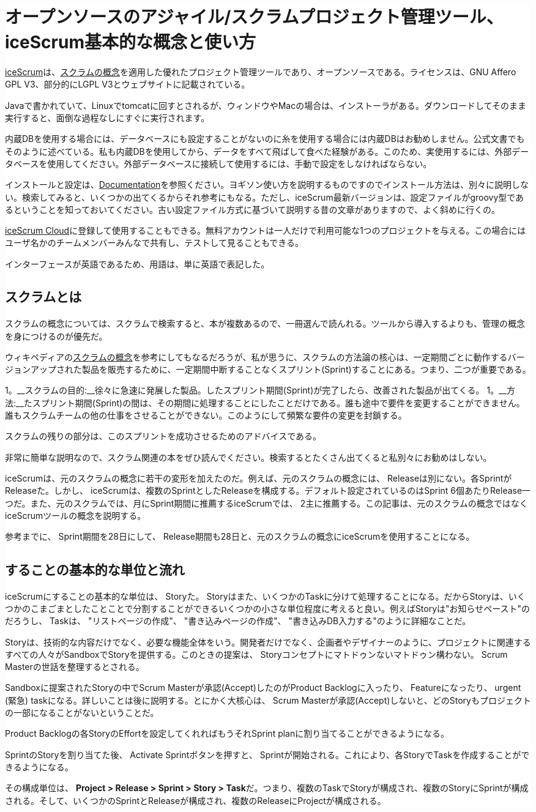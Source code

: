 オープンソースのアジャイル/スクラムプロジェクト管理ツール、iceScrum基本的な概念と使い方
==================================================================================

[iceScrum](http://www.icescrum.org/en/)は、[スクラムの概念][]を適用した優れたプロジェクト管理ツールであり、オープンソースである。ライセンスは、GNU Affero GPL V3、部分的にLGPL V3とウェブサイトに記載されている。

Javaで書かれていて、Linuxでtomcatに回すとされるが、ウィンドウやMacの場合は、インストーラがある。ダウンロードしてそのまま実行すると、面倒な過程なしにすぐに実行されます。

内蔵DBを使用する場合には、データベースにも設定することがないのに糸を使用する場合には内蔵DBはお勧めしません。公式文書でもそのように述べている。私も内蔵DBを使用してから、データをすべて飛ばして食べた経験がある。このため、実使用するには、外部データベースを使用してください。外部データベースに接続して使用するには、手動で設定をしなければならない。

インストールと設定は、[Documentation](https://www.kagilum.com/documentation)を参照ください。ヨギソン使い方を説明するものですのでインストール方法は、別々に説明しない。検索してみると、いくつかの出てくるからそれ参考にもなる。ただし、iceScrum最新バージョンは、設定ファイルがgroovy型であるということを知っておいてください。古い設定ファイル方式に基づいて説明する昔の文章がありますので、よく斜めに行くの。

[iceScrum Cloud](https://www.kagilum.com/icescrum-hosting)に登録して使用することもできる。無料アカウントは一人だけで利用可能な1つのプロジェクトを与える。この場合にはユーザ名かのチームメンバーみんなで共有し、テストして見ることもできる。

インターフェースが英語であるため、用語は、単に英語で表記した。

スクラムとは
---------

スクラムの概念については、スクラムで検索すると、本が複数あるので、一冊選んで読んれる。ツールから導入するよりも、管理の概念を身につけるのが優先だ。

ウィキペディアの[スクラムの概念][]を参考にしてもなるだろうが、私が思うに、スクラムの方法論の核心は、一定期間ごとに動作するバージョンアップされた製品を販売するために、一定期間中断することなくスプリント(Sprint)することにある。つまり、二つが重要である。

1。__スクラムの目的:__徐々に急速に発展した製品。したスプリント期間(Sprint)が完了したら、改善された製品が出てくる。
1。__方法:__たスプリント期間(Sprint)の間は、その期間に処理することにしたことだけである。誰も途中で要件を変更することができません。誰もスクラムチームの他の仕事をさせることができない。このようにして頻繁な要件の変更を封鎖する。

スクラムの残りの部分は、このスプリントを成功させるためのアドバイスである。

非常に簡単な説明なので、スクラム関連の本をぜひ読んでください。検索するとたくさん出てくると私別々にお勧めはしない。

iceScrumは、元のスクラムの概念に若干の変形を加えたのだ。例えば、元のスクラムの概念には、 Releaseは別にない。各SprintがReleaseた。しかし、 iceScrumは、複数のSprintとしたReleaseを構成する。デフォルト設定されているのはSprint 6個あたりRelease一つだ。また、元のスクラムでは、月にSprint期間に推薦するiceScrumでは、 2主に推薦する。この記事は、元のスクラムの概念ではなくiceScrumツールの概念を説明する。

参考までに、 Sprint期間を28日にして、 Release期間も28日と、元のスクラムの概念にiceScrumを使用することになる。

することの基本的な単位と流れ
-----------------------

iceScrumにすることの基本的な単位は、 ​​Storyた。 Storyはまた、いくつかのTaskに分けて処理することになる。だからStoryは、いくつかのこまごまとしたことことで分割することができるいくつかの小さな単位程度に考えると良い。例えばStoryは"お知らせペースト"のだろうし、 Taskは、 "リストページの作成"、 "書き込みページの作成"、 "書き込みDB入力する"のように詳細なことだ。

Storyは、技術的な内容だけでなく、必要な機能全体をいう。開発者だけでなく、企画者やデザイナーのように、プロジェクトに関連するすべての人々がSandboxでStoryを提供する。このときの提案は、 Storyコンセプトにマトドゥンないマトドゥン構わない。 Scrum Masterの世話を整理するとされる。

Sandboxに提案されたStoryの中でScrum Masterが承認(Accept)したのがProduct Backlogに入ったり、 Featureになったり、 urgent (緊急) taskになる。詳しいことは後に説明する。とにかく大核心は、 Scrum Masterが承認(Accept)しないと、どのStoryもプロジェクトの一部になることがないということだ。

Product Backlogの各StoryのEffortを設定してくれればもうそれSprint planに割り当てることができるようになる。

SprintのStoryを割り当てた後、 Activate Sprintボタンを押すと、 Sprintが開始される。これにより、各StoryでTaskを作成することができるようになる。

その構成単位は、 ​​**Project > Release > Sprint > Story > Task**だ。つまり、複数のTaskでStoryが構成され、複数のStoryにSprintが構成される。そして、いくつかのSprintとReleaseが構成され、複数のReleaseにProjectが構成される。


[スクラムの概念]: http://ko.wikipedia.org/wiki/%EC%8A%A4%ED%81%AC%EB%9F%BC_(%EC%95%A0%EC%9E%90%EC%9D%BC_%EA%B0%9C%EB%B0%9C_%ED%94%84%EB%A1%9C%EC%84%B8%EC%8A%A4)
[フィボナッチ数列]: http://ko.wikipedia.org/wiki/%ED%94%BC%EB%B3%B4%EB%82%98%EC%B9%98_%EC%88%98
